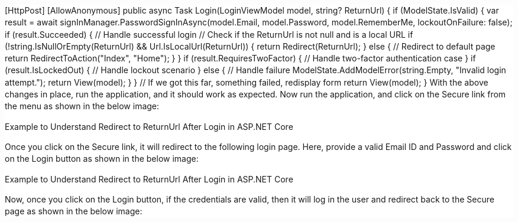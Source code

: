 [HttpPost]
[AllowAnonymous]
public async Task<IActionResult> Login(LoginViewModel model, string? ReturnUrl)
{
if (ModelState.IsValid)
{
var result = await signInManager.PasswordSignInAsync(model.Email, model.Password, model.RememberMe, lockoutOnFailure: false);
if (result.Succeeded)
{
// Handle successful login
// Check if the ReturnUrl is not null and is a local URL
if (!string.IsNullOrEmpty(ReturnUrl) && Url.IsLocalUrl(ReturnUrl))
{
return Redirect(ReturnUrl);
}
else
{
// Redirect to default page
return RedirectToAction("Index", "Home");
}
}
if (result.RequiresTwoFactor)
{
// Handle two-factor authentication case
}
if (result.IsLockedOut)
{
// Handle lockout scenario
}
else
{
// Handle failure
ModelState.AddModelError(string.Empty, "Invalid login attempt.");
return View(model);
}
}
// If we got this far, something failed, redisplay form
return View(model);
}
With the above changes in place, run the application, and it should work as expected. Now run the application, and click on the Secure link from the menu as shown in the below image:

Example to Understand Redirect to ReturnUrl After Login in ASP.NET Core

Once you click on the Secure link, it will redirect to the following login page. Here, provide a valid Email ID and Password and click on the Login button as shown in the below image:

Example to Understand Redirect to ReturnUrl After Login in ASP.NET Core

Now, once you click on the Login button, if the credentials are valid, then it will log in the user and redirect back to the Secure page as shown in the below image:
